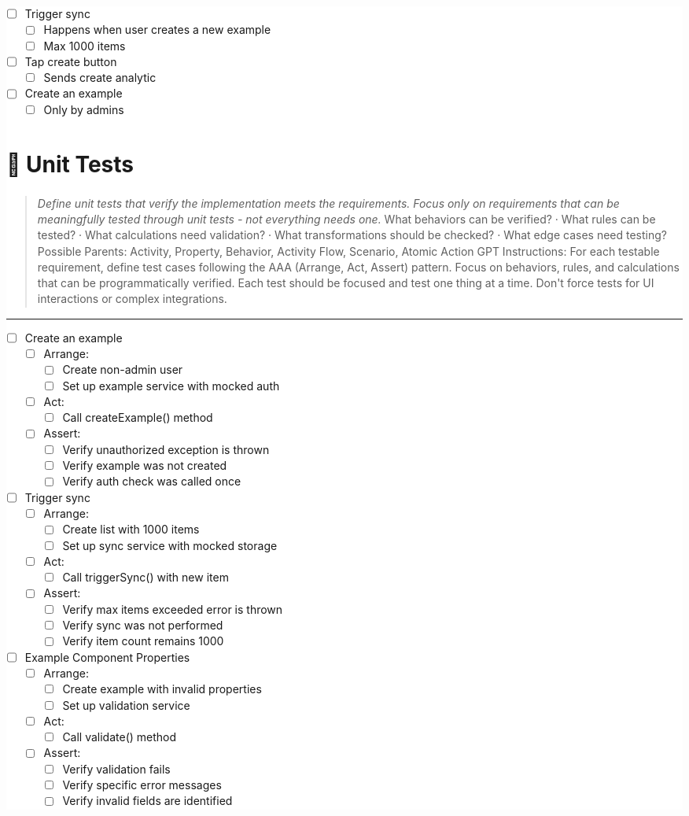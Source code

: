 - [ ] Trigger sync
    - [ ] Happens when user creates a new example
    - [ ] Max 1000 items

- [ ] Tap create button
    - [ ] Sends create analytic

- [ ] Create an example
    - [ ] Only by admins

# 🧪 Unit Tests
> *Define unit tests that verify the implementation meets the requirements. Focus only on requirements that can be meaningfully tested through unit tests - not everything needs one.*
> What behaviors can be verified? · What rules can be tested? · What calculations need validation? · What transformations should be checked? · What edge cases need testing?
> Possible Parents: Activity, Property, Behavior, Activity Flow, Scenario, Atomic Action
> GPT Instructions: For each testable requirement, define test cases following the AAA (Arrange, Act, Assert) pattern. Focus on behaviors, rules, and calculations that can be programmatically verified. Each test should be focused and test one thing at a time. Don't force tests for UI interactions or complex integrations.
---

- [ ] Create an example
    - [ ] Arrange:
        - [ ] Create non-admin user
        - [ ] Set up example service with mocked auth
    - [ ] Act:
        - [ ] Call createExample() method
    - [ ] Assert:
        - [ ] Verify unauthorized exception is thrown
        - [ ] Verify example was not created
        - [ ] Verify auth check was called once

- [ ] Trigger sync
    - [ ] Arrange:
        - [ ] Create list with 1000 items
        - [ ] Set up sync service with mocked storage
    - [ ] Act:
        - [ ] Call triggerSync() with new item
    - [ ] Assert:
        - [ ] Verify max items exceeded error is thrown
        - [ ] Verify sync was not performed
        - [ ] Verify item count remains 1000

- [ ] Example Component Properties
    - [ ] Arrange:
        - [ ] Create example with invalid properties
        - [ ] Set up validation service
    - [ ] Act:
        - [ ] Call validate() method
    - [ ] Assert:
        - [ ] Verify validation fails
        - [ ] Verify specific error messages
        - [ ] Verify invalid fields are identified
